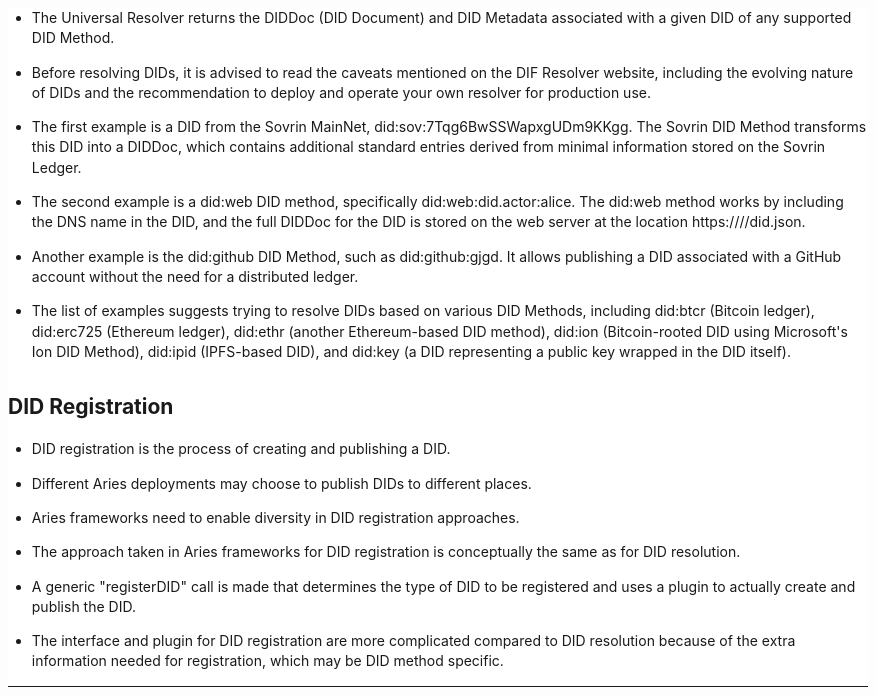 - The Universal Resolver returns the DIDDoc (DID Document) and DID Metadata associated with a given DID of any supported DID Method.

- Before resolving DIDs, it is advised to read the caveats mentioned on the DIF Resolver website, including the evolving nature of DIDs and the recommendation to deploy and operate your own resolver for production use.

- The first example is a DID from the Sovrin MainNet, did:sov:7Tqg6BwSSWapxgUDm9KKgg. The Sovrin DID Method transforms this DID into a DIDDoc, which contains additional standard entries derived from minimal information stored on the Sovrin Ledger.

- The second example is a did:web DID method, specifically did:web:did.actor:alice. The did:web method works by including the DNS name in the DID, and the full DIDDoc for the DID is stored on the web server at the location https://<dns>/<did>/did.json.

- Another example is the did:github DID Method, such as did:github:gjgd. It allows publishing a DID associated with a GitHub account without the need for a distributed ledger.

- The list of examples suggests trying to resolve DIDs based on various DID Methods, including did:btcr (Bitcoin ledger), did:erc725 (Ethereum ledger), did:ethr (another Ethereum-based DID method), did:ion (Bitcoin-rooted DID using Microsoft's Ion DID Method), did:ipid (IPFS-based DID), and did:key (a DID representing a public key wrapped in the DID itself).

## DID Registration

- DID registration is the process of creating and publishing a DID.

- Different Aries deployments may choose to publish DIDs to different places.

- Aries frameworks need to enable diversity in DID registration approaches.

- The approach taken in Aries frameworks for DID registration is conceptually the same as for DID resolution.

- A generic "registerDID" call is made that determines the type of DID to be registered and uses a plugin to actually create and publish the DID.

- The interface and plugin for DID registration are more complicated compared to DID resolution because of the extra information needed for registration, which may be DID method specific.

---
